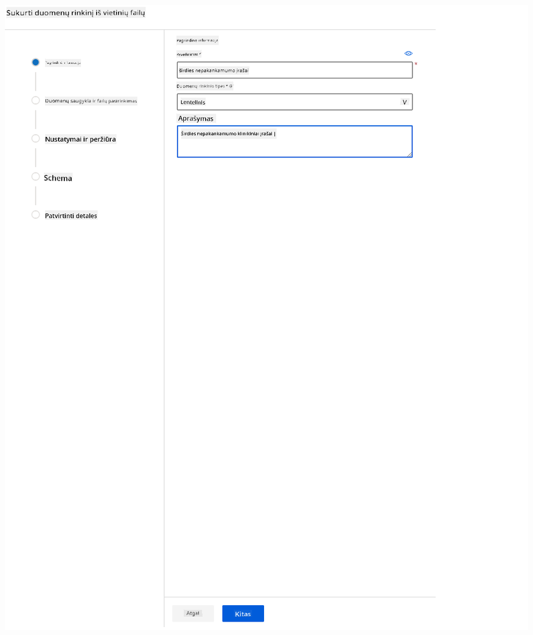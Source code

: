    ![25](../../../../translated_images/dataset-2.f58de1c435d5bf9ccb16ccc5f5d4380eb2b50affca85cfbf4f97562bdab99f77.lt.png)
